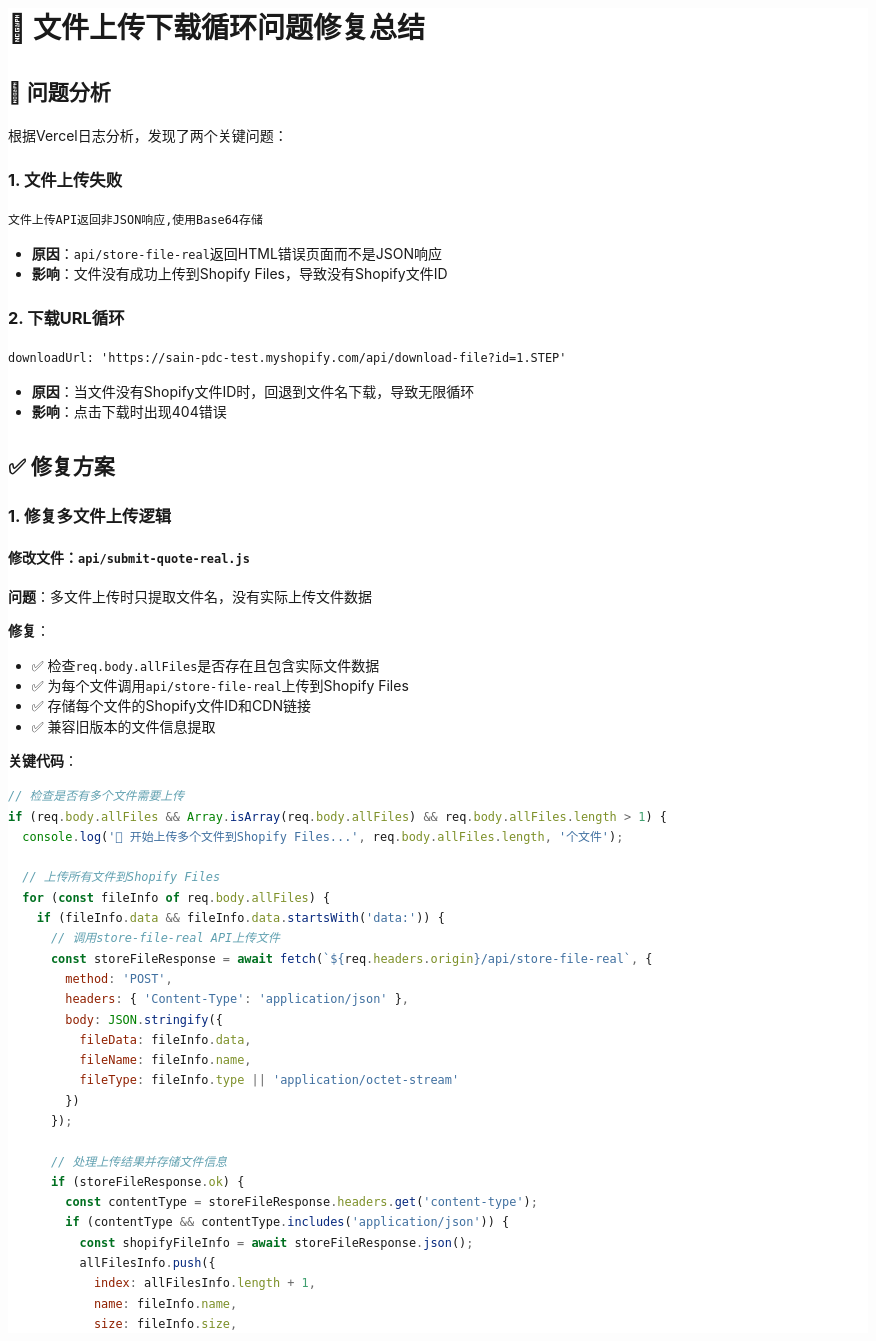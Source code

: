# 🔧 文件上传下载循环问题修复总结

## 🚨 问题分析

根据Vercel日志分析，发现了两个关键问题：

### 1. 文件上传失败
```
文件上传API返回非JSON响应,使用Base64存储
```
- **原因**：`api/store-file-real`返回HTML错误页面而不是JSON响应
- **影响**：文件没有成功上传到Shopify Files，导致没有Shopify文件ID

### 2. 下载URL循环
```
downloadUrl: 'https://sain-pdc-test.myshopify.com/api/download-file?id=1.STEP'
```
- **原因**：当文件没有Shopify文件ID时，回退到文件名下载，导致无限循环
- **影响**：点击下载时出现404错误

## ✅ 修复方案

### 1. 修复多文件上传逻辑

#### 修改文件：`api/submit-quote-real.js`

**问题**：多文件上传时只提取文件名，没有实际上传文件数据

**修复**：
- ✅ 检查`req.body.allFiles`是否存在且包含实际文件数据
- ✅ 为每个文件调用`api/store-file-real`上传到Shopify Files
- ✅ 存储每个文件的Shopify文件ID和CDN链接
- ✅ 兼容旧版本的文件信息提取

**关键代码**：
```javascript
// 检查是否有多个文件需要上传
if (req.body.allFiles && Array.isArray(req.body.allFiles) && req.body.allFiles.length > 1) {
  console.log('📁 开始上传多个文件到Shopify Files...', req.body.allFiles.length, '个文件');
  
  // 上传所有文件到Shopify Files
  for (const fileInfo of req.body.allFiles) {
    if (fileInfo.data && fileInfo.data.startsWith('data:')) {
      // 调用store-file-real API上传文件
      const storeFileResponse = await fetch(`${req.headers.origin}/api/store-file-real`, {
        method: 'POST',
        headers: { 'Content-Type': 'application/json' },
        body: JSON.stringify({
          fileData: fileInfo.data,
          fileName: fileInfo.name,
          fileType: fileInfo.type || 'application/octet-stream'
        })
      });
      
      // 处理上传结果并存储文件信息
      if (storeFileResponse.ok) {
        const contentType = storeFileResponse.headers.get('content-type');
        if (contentType && contentType.includes('application/json')) {
          const shopifyFileInfo = await storeFileResponse.json();
          allFilesInfo.push({
            index: allFilesInfo.length + 1,
            name: fileInfo.name,
            size: fileInfo.size,
```